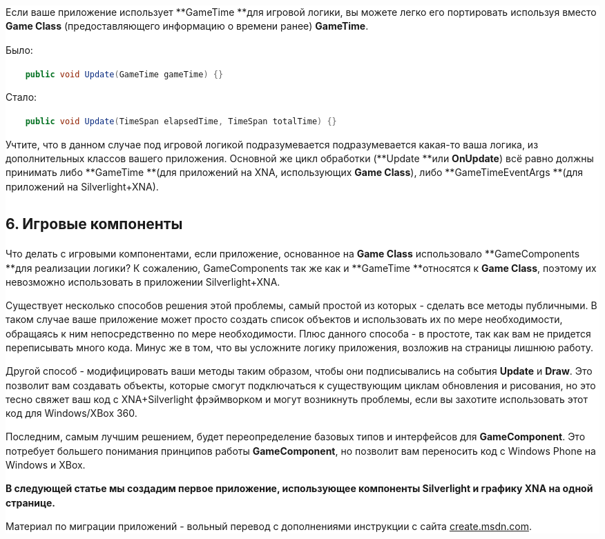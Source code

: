 Если ваше приложение использует **GameTime **для игровой логики, вы можете легко его портировать используя вместо **Game Class** (предоставляющего информацию о времени ранее) **GameTime**.

Было:

``` csharp
	public void Update(GameTime gameTime) {}
```

Стало:



``` csharp
	public void Update(TimeSpan elapsedTime, TimeSpan totalTime) {}
```


Учтите, что в данном случае под игровой логикой подразумевается подразумевается какая-то ваша логика, из дополнительных классов вашего приложения. Основной же цикл обработки (**Update **или **OnUpdate**) всё равно должны принимать либо **GameTime **(для приложений на XNA, использующих **Game Class**), либо **GameTimeEventArgs **(для приложений на Silverlight+XNA).

## 6. Игровые компоненты
Что делать с игровыми компонентами, если приложение, основанное на **Game Class** использовало **GameComponents **для реализации логики? К сожалению, GameComponents так же как и **GameTime **относятся к **Game Class**, поэтому их невозможно использовать в приложении Silverlight+XNA.

Существует несколько способов решения этой проблемы, самый простой из которых - сделать все методы публичными. В таком случае ваше приложение может просто создать список объектов и использовать их по мере необходимости, обращаясь к ним непосредственно по мере необходимости. Плюс данного способа - в простоте, так как вам не придется переписывать много кода. Минус же в том, что вы усложните логику приложения, возложив на страницы лишнюю работу.

Другой способ - модифицировать ваши методы таким образом, чтобы они подписывались на события **Update** и **Draw**. Это позволит вам создавать объекты, которые смогут подключаться к существующим циклам обновления и рисования, но это тесно свяжет ваш код с XNA+Silverlight фрэймворком и могут возникнуть проблемы, если вы захотите использовать этот код для Windows/XBox 360.

Последним, самым лучшим решением, будет переопределение базовых типов и интерфейсов для **GameComponent**. Это потребует большего понимания принципов работы **GameComponent**, но позволит вам переносить код с Windows Phone на Windows и XBox.

**В следующей статье мы создадим первое приложение, использующее компоненты Silverlight и графику XNA на одной странице.**

Материал по миграции приложений - вольный перевод с дополнениями инструкции с сайта [create.msdn.com](http://create.msdn.com/en-US/education/catalog/article/migration_guide_moving_to_silverlight_xna).


